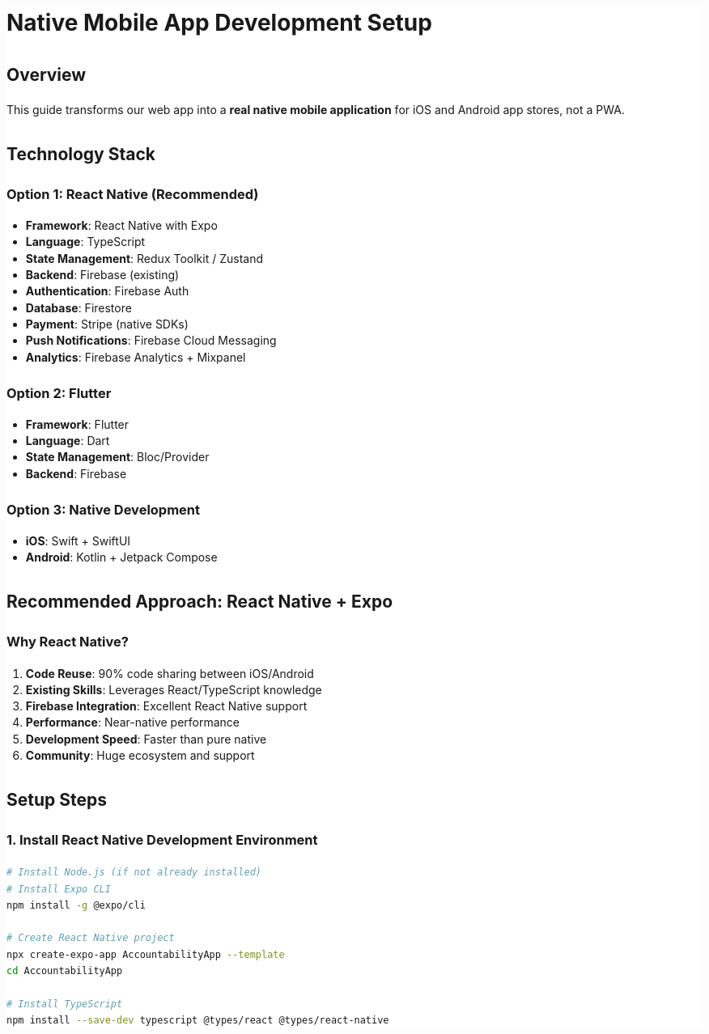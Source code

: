# Native Mobile App Development Setup

## Overview
This guide transforms our web app into a **real native mobile application** for iOS and Android app stores, not a PWA.

## Technology Stack

### Option 1: React Native (Recommended)
- **Framework**: React Native with Expo
- **Language**: TypeScript
- **State Management**: Redux Toolkit / Zustand
- **Backend**: Firebase (existing)
- **Authentication**: Firebase Auth
- **Database**: Firestore
- **Payment**: Stripe (native SDKs)
- **Push Notifications**: Firebase Cloud Messaging
- **Analytics**: Firebase Analytics + Mixpanel

### Option 2: Flutter
- **Framework**: Flutter
- **Language**: Dart
- **State Management**: Bloc/Provider
- **Backend**: Firebase

### Option 3: Native Development
- **iOS**: Swift + SwiftUI
- **Android**: Kotlin + Jetpack Compose

## Recommended Approach: React Native + Expo

### Why React Native?
1. **Code Reuse**: 90% code sharing between iOS/Android
2. **Existing Skills**: Leverages React/TypeScript knowledge
3. **Firebase Integration**: Excellent React Native support
4. **Performance**: Near-native performance
5. **Development Speed**: Faster than pure native
6. **Community**: Huge ecosystem and support

## Setup Steps

### 1. Install React Native Development Environment

```bash
# Install Node.js (if not already installed)
# Install Expo CLI
npm install -g @expo/cli

# Create React Native project
npx create-expo-app AccountabilityApp --template
cd AccountabilityApp

# Install TypeScript
npm install --save-dev typescript @types/react @types/react-native
```
